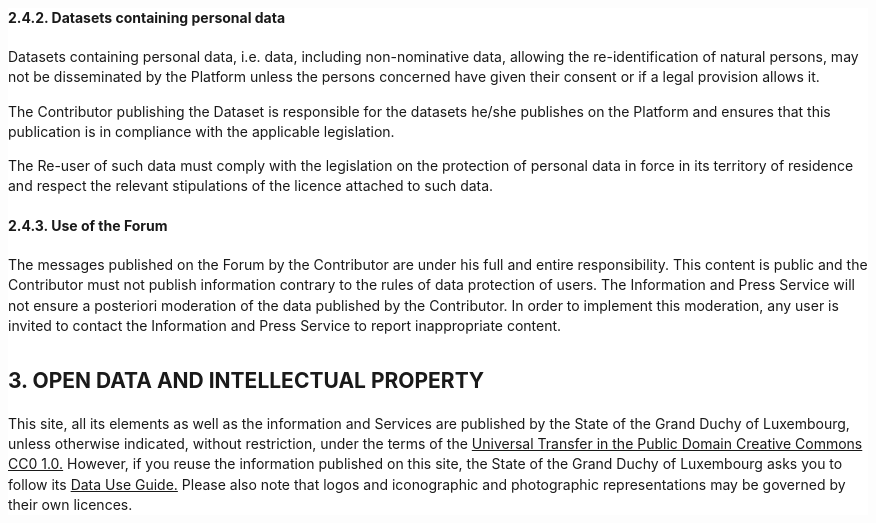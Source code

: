 #### 2.4.2. Datasets containing personal data

Datasets containing personal data, i.e. data, including non-nominative data, allowing the re-identification of natural persons, may not be disseminated by the Platform unless the persons concerned have given their consent or if a legal provision allows it.

The Contributor publishing the Dataset is responsible for the datasets he/she publishes on the Platform and ensures that this publication is in compliance with the applicable legislation.

The Re-user of such data must comply with the legislation on the protection of personal data in force in its territory of residence and respect the relevant stipulations of the licence attached to such data.

#### 2.4.3. Use of the Forum

The messages published on the Forum by the Contributor are under his full and entire responsibility. This content is public and the Contributor must not publish information contrary to the rules of data protection of users. The Information and Press Service will not ensure a posteriori moderation of the data published by the Contributor. In order to implement this moderation, any user is invited to contact the Information and Press Service to report inappropriate content.

## 3\. OPEN DATA AND INTELLECTUAL PROPERTY


This site, all its elements as well as the information and Services are published by the State of the Grand Duchy of Luxembourg, unless otherwise indicated, without restriction, under the terms of the [Universal Transfer in the Public Domain Creative Commons CC0 1.0.](http://creativecommons.org/publicdomain/zero/1.0/deed.en) However, if you reuse the information published on this site, the State of the Grand Duchy of Luxembourg asks you to follow its [Data Use Guide.](/en/usage/) Please also note that logos and iconographic and photographic representations may be governed by their own licences.

